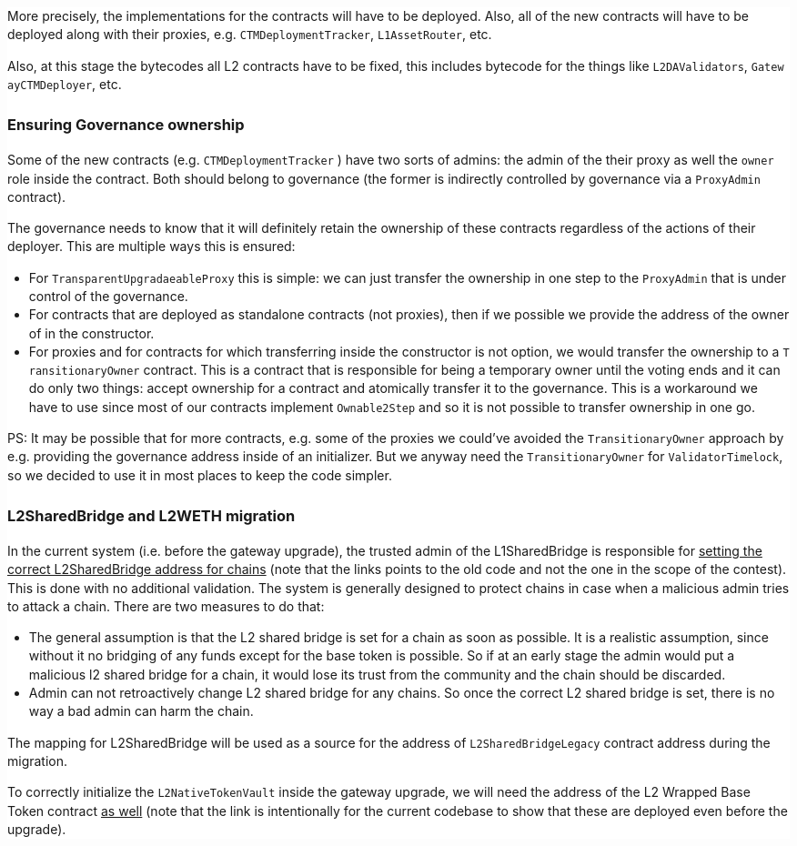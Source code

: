 More precisely, the implementations for the contracts will have to be deployed. Also, all of the new contracts will have to be deployed along with their proxies, e.g. `CTMDeploymentTracker`, `L1AssetRouter`, etc.

Also, at this stage the bytecodes all L2 contracts have to be fixed, this includes bytecode for the things like `L2DAValidators`, `GatewayCTMDeployer`, etc.

### Ensuring Governance ownership

Some of the new contracts (e.g. `CTMDeploymentTracker` ) have two sorts of admins: the admin of the their proxy as well the `owner` role inside the contract. Both should belong to governance (the former is indirectly controlled by governance via a `ProxyAdmin` contract).

The governance needs to know that it will definitely retain the ownership of these contracts regardless of the actions of their deployer. This are multiple ways this is ensured:

- For `TransparentUpgradaeableProxy` this is simple: we can just transfer the ownership in one step to the `ProxyAdmin` that is under control of the governance.
- For contracts that are deployed as standalone contracts (not proxies), then if we possible we provide the address of the owner of in the constructor.
- For proxies and for contracts for which transferring inside the constructor is not option, we would transfer the ownership to a `TransitionaryOwner` contract. This is a contract that is responsible for being a temporary owner until the voting ends and it can do only two things: accept ownership for a contract and atomically transfer it to the governance. This is a workaround we have to use since most of our contracts implement `Ownable2Step` and so it is not possible to transfer ownership in one go.

PS: It may be possible that for more contracts, e.g. some of the proxies we could’ve avoided the `TransitionaryOwner` approach by e.g. providing the governance address inside of an initializer. But we anyway need the `TransitionaryOwner` for `ValidatorTimelock`, so we decided to use it in most places to keep the code simpler.

### L2SharedBridge and L2WETH migration

In the current system (i.e. before the gateway upgrade), the trusted admin of the L1SharedBridge is responsible for [setting the correct L2SharedBridge address for chains](https://github.com/matter-labs/era-contracts/blob/aafee035db892689df3f7afe4b89fd6467a39313/l1-contracts/contracts/bridge/L1SharedBridge.sol#L249) (note that the links points to the old code and not the one in the scope of the contest). This is done with no additional validation. The system is generally designed to protect chains in case when a malicious admin tries to attack a chain. There are two measures to do that:

- The general assumption is that the L2 shared bridge is set for a chain as soon as possible. It is a realistic assumption, since without it no bridging of any funds except for the base token is possible. So if at an early stage the admin would put a malicious l2 shared bridge for a chain, it would lose its trust from the community and the chain should be discarded.
- Admin can not retroactively change L2 shared bridge for any chains. So once the correct L2 shared bridge is set, there is no way a bad admin can harm the chain.

The mapping for L2SharedBridge will be used as a source for the address of `L2SharedBridgeLegacy` contract address during the migration.

To correctly initialize the `L2NativeTokenVault` inside the gateway upgrade, we will need the address of the L2 Wrapped Base Token contract [as well](https://github.com/matter-labs/era-contracts/blob/main/l2-contracts/contracts/bridge/L2WrappedBaseToken.sol) (note that the link is intentionally for the current codebase to show that these are deployed even before the upgrade).
